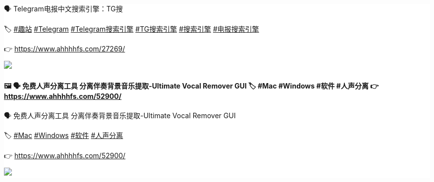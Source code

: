 <p><span class="emoji">🗣️</span> Telegram电报中文搜索引擎：TG搜<br><br><span class="emoji">🏷️</span> <a href="https://t.me/abskoop/6413?q=%23%E8%B6%A3%E7%AB%99">#趣站</a> <a href="https://t.me/abskoop/6413?q=%23Telegram">#Telegram</a> <a href="https://t.me/abskoop/6413?q=%23Telegram%E6%90%9C%E7%B4%A2%E5%BC%95%E6%93%8E">#Telegram搜索引擎</a> <a href="https://t.me/abskoop/6413?q=%23TG%E6%90%9C%E7%B4%A2%E5%BC%95%E6%93%8E">#TG搜索引擎</a> <a href="https://t.me/abskoop/6413?q=%23%E6%90%9C%E7%B4%A2%E5%BC%95%E6%93%8E">#搜索引擎</a> <a href="https://t.me/abskoop/6413?q=%23%E7%94%B5%E6%8A%A5%E6%90%9C%E7%B4%A2%E5%BC%95%E6%93%8E">#电报搜索引擎</a><br><br><span class="emoji">👉</span> <a href="https://www.ahhhhfs.com/27269/" target="_blank" rel="noopener">https://www.ahhhhfs.com/27269/</a></p><img src="https://cdn5.cdn-telegram.org/file/p4ap2fzxtsOwUHaNL0akjX0LAnx-7-lJBj42NIUN9JK8IJCCfrii7c40Djc31pl6XFWNgEuBqWvThBUJyRZWI5p4n4HFn8smpoS3Oj8WUbHOf1dq0d4UCZmYgd00s0DmwUBxWQlQsNYb9-Eru57g1pvikOot9bHHwyK2vS8oR37RY9JNgWC8zbRtAfO2A8ORJa2h4wblXzzZkF_z71A97NP044tNIK6jmTSPB0JoEnzKK-0gr_ibYM2hMaFCR93gS16z2U3SZQgftfXCoGqmNgBT1dA6zTnSfXePOzXDvBBK6GPyqJa_1X22oSR6e6uWY6ZQ0cBTk-S0ySIIufqnaA.jpg" referrerpolicy="no-referrer">

#### 🖼 🗣️ 免费人声分离工具 分离伴奏背景音乐提取-Ultimate Vocal Remover GUI 🏷️ #Mac #Windows #软件 #人声分离 👉 https://www.ahhhhfs.com/52900/
<p><span class="emoji">🗣️</span> 免费人声分离工具  分离伴奏背景音乐提取-Ultimate Vocal Remover GUI<br><br><span class="emoji">🏷️</span> <a href="https://t.me/abskoop/6412?q=%23Mac">#Mac</a> <a href="https://t.me/abskoop/6412?q=%23Windows">#Windows</a> <a href="https://t.me/abskoop/6412?q=%23%E8%BD%AF%E4%BB%B6">#软件</a> <a href="https://t.me/abskoop/6412?q=%23%E4%BA%BA%E5%A3%B0%E5%88%86%E7%A6%BB">#人声分离</a><br><br><span class="emoji">👉</span> <a href="https://www.ahhhhfs.com/52900/" target="_blank" rel="noopener">https://www.ahhhhfs.com/52900/</a></p><img src="https://cdn5.cdn-telegram.org/file/lEvZSzbLC55XguScZGCR63sBe3CzrkwiaihbSPpz1u22iDrshlvyVv7YWSmovk63QxWKbbkdVygZihvAny2CcmPIqf-InECX96us9YipMrs2aGcyS943nBLHFaBhtSO-SrgysESDLsrmWBXOLhng_6B6SicN9Zwm4QqBIu-4yFc5FTLiuFy9fyGM8sPg_Ln2vseRi4QBATKwcPhgqPYjGEqMTnhRgajS56-0HUgAGYSZnJdqvEVqUDZ4zX7psp4bpaGpg8F9RHDMpOSbu0SO25XiE7bR6N6B8nV6jIvpQoIipIztzw6f2NFdBBkv62kg8VIE0sbBTUGD4pqCYcNluw.jpg" referrerpolicy="no-referrer">

